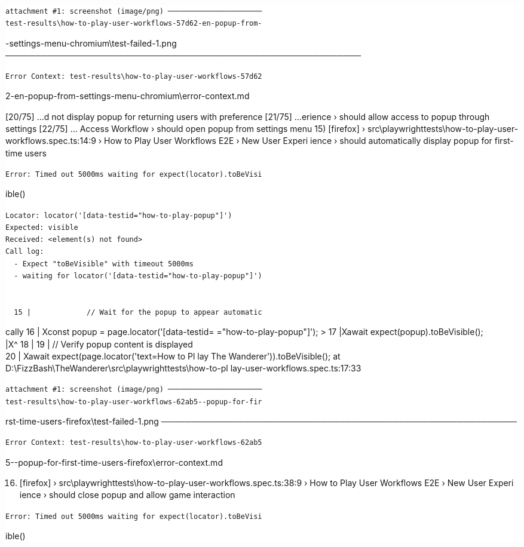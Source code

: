     attachment #1: screenshot (image/png) ──────────────────────
    test-results\how-to-play-user-workflows-57d62-en-popup-from-
-settings-menu-chromium\test-failed-1.png
    ────────────────────────────────────────────────────────────

    Error Context: test-results\how-to-play-user-workflows-57d62
2-en-popup-from-settings-menu-chromium\error-context.md


[20/75] …d not display popup for returning users with preference
[21/75] …erience › should allow access to popup through settings
[22/75] … Access Workflow › should open popup from settings menu
  15) [firefox] › src\playwrighttests\how-to-play-user-workflows.spec.ts:14:9 › How to Play User Workflows E2E › New User Experi
ience › should automatically display popup for first-time users  

    Error: Timed out 5000ms waiting for expect(locator).toBeVisi
ible()

    Locator: locator('[data-testid="how-to-play-popup"]')       
    Expected: visible
    Received: <element(s) not found>
    Call log:
      - Expect "toBeVisible" with timeout 5000ms
      - waiting for locator('[data-testid="how-to-play-popup"]')


      15 |             // Wait for the popup to appear automatic
cally
      16 |             Xconst popup = page.locator('[data-testid=
="how-to-play-popup"]');
    > 17 |Xawait expect(popup).toBeVisible();       
|X^
      18 |
      19 |             // Verify popup content is displayed     
      20 |             Xawait expect(page.locator('text=How to Pl
lay The Wanderer')).toBeVisible();
        at D:\FizzBash\TheWanderer\src\playwrighttests\how-to-pl
lay-user-workflows.spec.ts:17:33

    attachment #1: screenshot (image/png) ──────────────────────
    test-results\how-to-play-user-workflows-62ab5--popup-for-fir
rst-time-users-firefox\test-failed-1.png
    ────────────────────────────────────────────────────────────

    Error Context: test-results\how-to-play-user-workflows-62ab5
5--popup-for-first-time-users-firefox\error-context.md


  16) [firefox] › src\playwrighttests\how-to-play-user-workflows.spec.ts:38:9 › How to Play User Workflows E2E › New User Experi
ience › should close popup and allow game interaction

    Error: Timed out 5000ms waiting for expect(locator).toBeVisi
ible()

